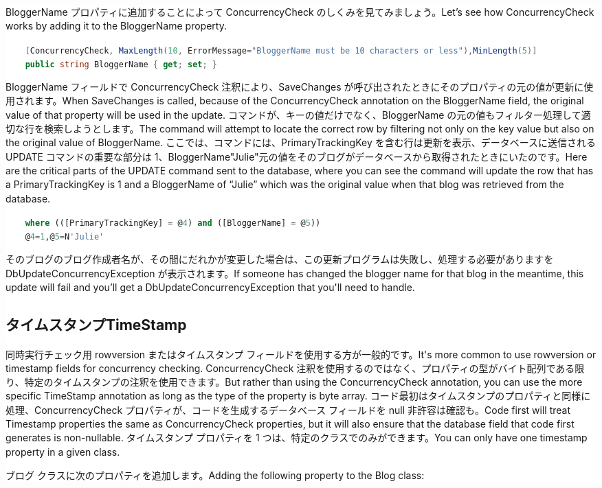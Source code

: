 <span data-ttu-id="f1fdf-188">BloggerName プロパティに追加することによって ConcurrencyCheck のしくみを見てみましょう。</span><span class="sxs-lookup"><span data-stu-id="f1fdf-188">Let’s see how ConcurrencyCheck works by adding it to the BloggerName property.</span></span>

``` csharp
    [ConcurrencyCheck, MaxLength(10, ErrorMessage="BloggerName must be 10 characters or less"),MinLength(5)]
    public string BloggerName { get; set; }
```

<span data-ttu-id="f1fdf-189">BloggerName フィールドで ConcurrencyCheck 注釈により、SaveChanges が呼び出されたときにそのプロパティの元の値が更新に使用されます。</span><span class="sxs-lookup"><span data-stu-id="f1fdf-189">When SaveChanges is called, because of the ConcurrencyCheck annotation on the BloggerName field, the original value of that property will be used in the update.</span></span> <span data-ttu-id="f1fdf-190">コマンドが、キーの値だけでなく、BloggerName の元の値もフィルター処理して適切な行を検索しようとします。</span><span class="sxs-lookup"><span data-stu-id="f1fdf-190">The command will attempt to locate the correct row by filtering not only on the key value but also on the original value of BloggerName.</span></span>  <span data-ttu-id="f1fdf-191">ここでは、コマンドには、PrimaryTrackingKey を含む行は更新を表示、データベースに送信される UPDATE コマンドの重要な部分は 1、BloggerName"Julie"元の値をそのブログがデータベースから取得されたときにいたのです。</span><span class="sxs-lookup"><span data-stu-id="f1fdf-191">Here are the critical parts of the UPDATE command sent to the database, where you can see the command will update the row that has a PrimaryTrackingKey is 1 and a BloggerName of “Julie” which was the original value when that blog was retrieved from the database.</span></span>

``` SQL
    where (([PrimaryTrackingKey] = @4) and ([BloggerName] = @5))
    @4=1,@5=N'Julie'
```

<span data-ttu-id="f1fdf-192">そのブログのブログ作成者名が、その間にだれかが変更した場合は、この更新プログラムは失敗し、処理する必要がありますを DbUpdateConcurrencyException が表示されます。</span><span class="sxs-lookup"><span data-stu-id="f1fdf-192">If someone has changed the blogger name for that blog in the meantime, this update will fail and you’ll get a DbUpdateConcurrencyException that you'll need to handle.</span></span>

 

## <a name="timestamp"></a><span data-ttu-id="f1fdf-193">タイムスタンプ</span><span class="sxs-lookup"><span data-stu-id="f1fdf-193">TimeStamp</span></span>

<span data-ttu-id="f1fdf-194">同時実行チェック用 rowversion またはタイムスタンプ フィールドを使用する方が一般的です。</span><span class="sxs-lookup"><span data-stu-id="f1fdf-194">It's more common to use rowversion or timestamp fields for concurrency checking.</span></span> <span data-ttu-id="f1fdf-195">ConcurrencyCheck 注釈を使用するのではなく、プロパティの型がバイト配列である限り、特定のタイムスタンプの注釈を使用できます。</span><span class="sxs-lookup"><span data-stu-id="f1fdf-195">But rather than using the ConcurrencyCheck annotation, you can use the more specific TimeStamp annotation as long as the type of the property is byte array.</span></span> <span data-ttu-id="f1fdf-196">コード最初はタイムスタンプのプロパティと同様に処理、ConcurrencyCheck プロパティが、コードを生成するデータベース フィールドを null 非許容は確認も。</span><span class="sxs-lookup"><span data-stu-id="f1fdf-196">Code first will treat Timestamp properties the same as ConcurrencyCheck properties, but it will also ensure that the database field that code first generates is non-nullable.</span></span> <span data-ttu-id="f1fdf-197">タイムスタンプ プロパティを 1 つは、特定のクラスでのみができます。</span><span class="sxs-lookup"><span data-stu-id="f1fdf-197">You can only have one timestamp property in a given class.</span></span>

<span data-ttu-id="f1fdf-198">ブログ クラスに次のプロパティを追加します。</span><span class="sxs-lookup"><span data-stu-id="f1fdf-198">Adding the following property to the Blog class:</span></span>
